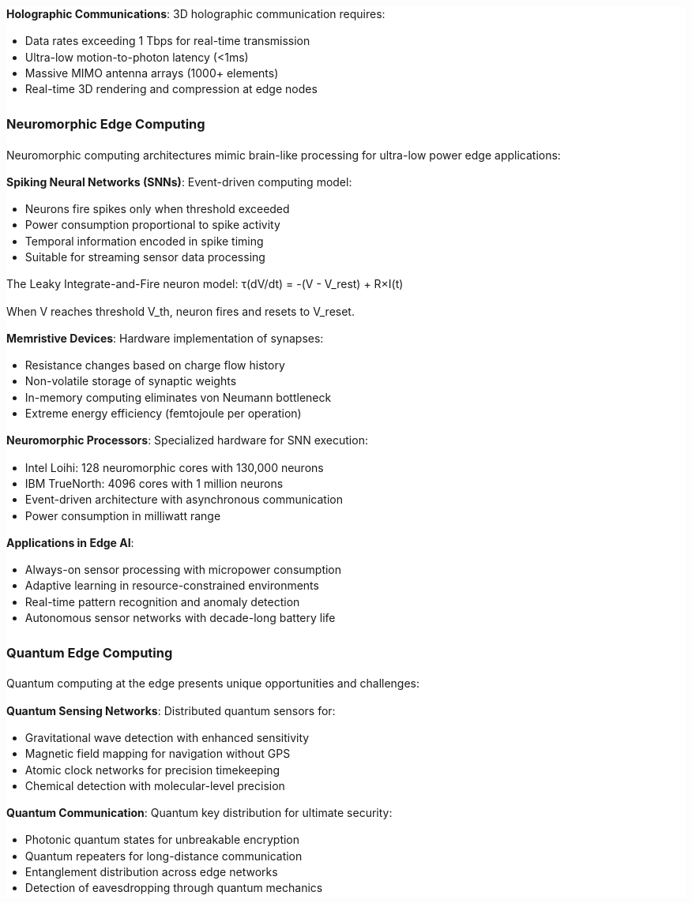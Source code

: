 **Holographic Communications**: 3D holographic communication requires:
- Data rates exceeding 1 Tbps for real-time transmission
- Ultra-low motion-to-photon latency (<1ms)
- Massive MIMO antenna arrays (1000+ elements)
- Real-time 3D rendering and compression at edge nodes

### Neuromorphic Edge Computing

Neuromorphic computing architectures mimic brain-like processing for ultra-low power edge applications:

**Spiking Neural Networks (SNNs)**: Event-driven computing model:
- Neurons fire spikes only when threshold exceeded
- Power consumption proportional to spike activity
- Temporal information encoded in spike timing
- Suitable for streaming sensor data processing

The Leaky Integrate-and-Fire neuron model:
τ(dV/dt) = -(V - V_rest) + R×I(t)

When V reaches threshold V_th, neuron fires and resets to V_reset.

**Memristive Devices**: Hardware implementation of synapses:
- Resistance changes based on charge flow history
- Non-volatile storage of synaptic weights
- In-memory computing eliminates von Neumann bottleneck
- Extreme energy efficiency (femtojoule per operation)

**Neuromorphic Processors**: Specialized hardware for SNN execution:
- Intel Loihi: 128 neuromorphic cores with 130,000 neurons
- IBM TrueNorth: 4096 cores with 1 million neurons
- Event-driven architecture with asynchronous communication
- Power consumption in milliwatt range

**Applications in Edge AI**:
- Always-on sensor processing with micropower consumption
- Adaptive learning in resource-constrained environments
- Real-time pattern recognition and anomaly detection
- Autonomous sensor networks with decade-long battery life

### Quantum Edge Computing

Quantum computing at the edge presents unique opportunities and challenges:

**Quantum Sensing Networks**: Distributed quantum sensors for:
- Gravitational wave detection with enhanced sensitivity
- Magnetic field mapping for navigation without GPS
- Atomic clock networks for precision timekeeping
- Chemical detection with molecular-level precision

**Quantum Communication**: Quantum key distribution for ultimate security:
- Photonic quantum states for unbreakable encryption
- Quantum repeaters for long-distance communication
- Entanglement distribution across edge networks
- Detection of eavesdropping through quantum mechanics
